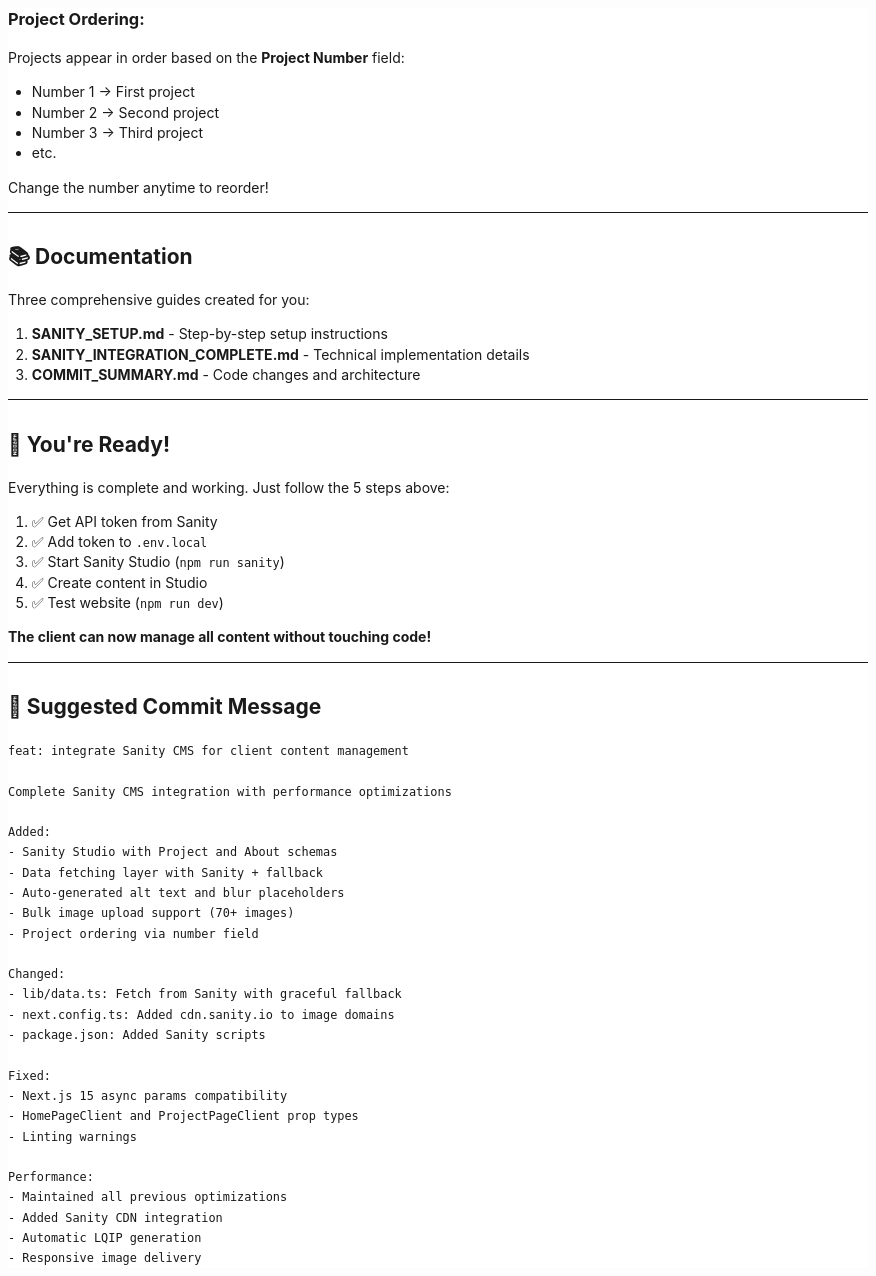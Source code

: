 ### Project Ordering:

Projects appear in order based on the **Project Number** field:
- Number 1 → First project
- Number 2 → Second project
- Number 3 → Third project
- etc.

Change the number anytime to reorder!

---

## 📚 Documentation

Three comprehensive guides created for you:

1. **SANITY_SETUP.md** - Step-by-step setup instructions
2. **SANITY_INTEGRATION_COMPLETE.md** - Technical implementation details
3. **COMMIT_SUMMARY.md** - Code changes and architecture

---

## 🎉 You're Ready!

Everything is complete and working. Just follow the 5 steps above:

1. ✅ Get API token from Sanity
2. ✅ Add token to `.env.local`
3. ✅ Start Sanity Studio (`npm run sanity`)
4. ✅ Create content in Studio
5. ✅ Test website (`npm run dev`)

**The client can now manage all content without touching code!**

---

## 📝 Suggested Commit Message

```
feat: integrate Sanity CMS for client content management

Complete Sanity CMS integration with performance optimizations

Added:
- Sanity Studio with Project and About schemas
- Data fetching layer with Sanity + fallback
- Auto-generated alt text and blur placeholders
- Bulk image upload support (70+ images)
- Project ordering via number field

Changed:
- lib/data.ts: Fetch from Sanity with graceful fallback
- next.config.ts: Added cdn.sanity.io to image domains
- package.json: Added Sanity scripts

Fixed:
- Next.js 15 async params compatibility
- HomePageClient and ProjectPageClient prop types
- Linting warnings

Performance:
- Maintained all previous optimizations
- Added Sanity CDN integration
- Automatic LQIP generation
- Responsive image delivery
```